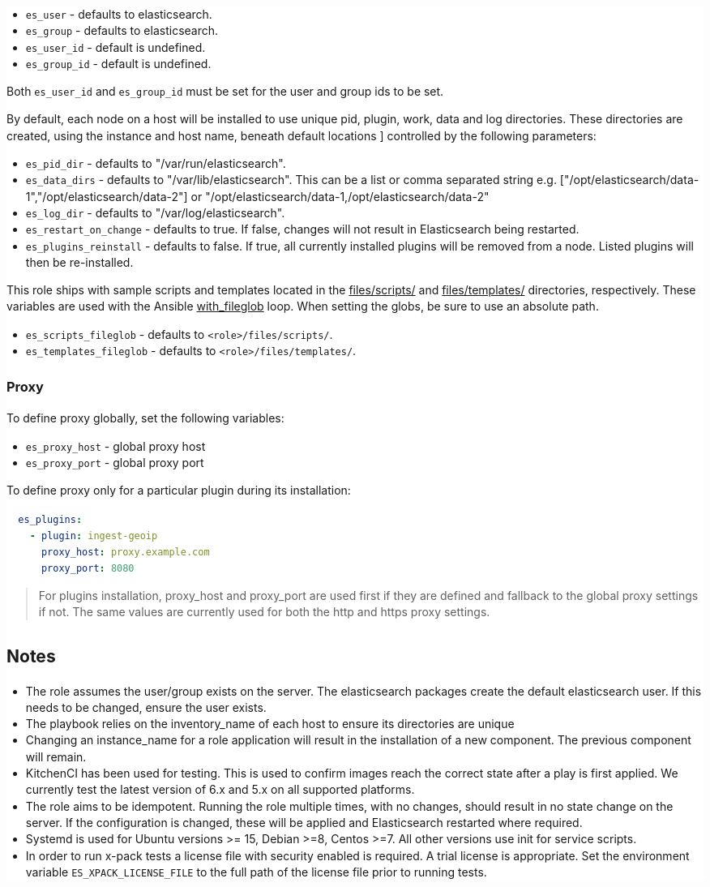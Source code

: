 * ```es_user``` - defaults to elasticsearch.
* ```es_group``` - defaults to elasticsearch.
* ```es_user_id``` - default is undefined.
* ```es_group_id``` - default is undefined.

Both ```es_user_id``` and ```es_group_id``` must be set for the user and group ids to be set. 

By default, each node on a host will be installed to use unique pid, plugin, work, data and log directories.  These directories are created, using the instance and host name, beneath default locations ]
controlled by the following parameters:

* ```es_pid_dir``` - defaults to "/var/run/elasticsearch".
* ```es_data_dirs``` - defaults to "/var/lib/elasticsearch".  This can be a list or comma separated string e.g. ["/opt/elasticsearch/data-1","/opt/elasticsearch/data-2"] or "/opt/elasticsearch/data-1,/opt/elasticsearch/data-2"
* ```es_log_dir``` - defaults to "/var/log/elasticsearch".
* ```es_restart_on_change``` - defaults to true.  If false, changes will not result in Elasticsearch being restarted.
* ```es_plugins_reinstall``` - defaults to false.  If true, all currently installed plugins will be removed from a node.  Listed plugins will then be re-installed.  

This role ships with sample scripts and templates located in the [files/scripts/](files/scripts) and [files/templates/](files/templates) directories, respectively. These variables are used with the Ansible [with_fileglob](http://docs.ansible.com/ansible/playbooks_loops.html#id4) loop. When setting the globs, be sure to use an absolute path.
* ```es_scripts_fileglob``` - defaults to `<role>/files/scripts/`.
* ```es_templates_fileglob``` - defaults to `<role>/files/templates/`.

### Proxy

To define proxy globally, set the following variables:

* ```es_proxy_host``` - global proxy host
* ```es_proxy_port``` - global proxy port

To define proxy only for a particular plugin during its installation:

```yaml
  es_plugins:
    - plugin: ingest-geoip 
      proxy_host: proxy.example.com
      proxy_port: 8080
```

> For plugins installation, proxy_host and proxy_port are used first if they are defined and fallback to the global proxy settings if not. The same values are currently used for both the http and https proxy settings.

## Notes

* The role assumes the user/group exists on the server.  The elasticsearch packages create the default elasticsearch user.  If this needs to be changed, ensure the user exists.
* The playbook relies on the inventory_name of each host to ensure its directories are unique
* Changing an instance_name for a role application will result in the installation of a new component.  The previous component will remain.
* KitchenCI has been used for testing.  This is used to confirm images reach the correct state after a play is first applied.  We currently test the latest version of 6.x and 5.x on all supported platforms. 
* The role aims to be idempotent.  Running the role multiple times, with no changes, should result in no state change on the server.  If the configuration is changed, these will be applied and Elasticsearch restarted where required.
* Systemd is used for Ubuntu versions >= 15, Debian >=8, Centos >=7.  All other versions use init for service scripts.
* In order to run x-pack tests a license file with security enabled is required. A trial license is appropriate. Set the environment variable `ES_XPACK_LICENSE_FILE` to the full path of the license file prior to running tests.
